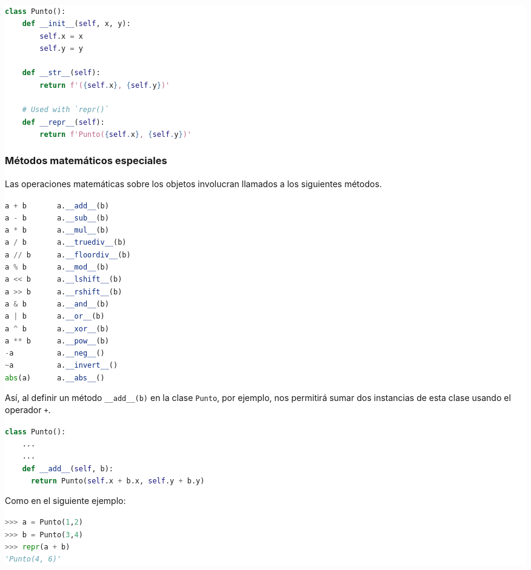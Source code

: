 ```python
class Punto():
    def __init__(self, x, y):
        self.x = x
        self.y = y

    def __str__(self):
        return f'({self.x}, {self.y})'

    # Used with `repr()`
    def __repr__(self):
        return f'Punto({self.x}, {self.y})'
```


### Métodos matemáticos especiales

Las operaciones matemáticas sobre los objetos involucran llamados a los siguientes métodos.

```python
a + b       a.__add__(b)
a - b       a.__sub__(b)
a * b       a.__mul__(b)
a / b       a.__truediv__(b)
a // b      a.__floordiv__(b)
a % b       a.__mod__(b)
a << b      a.__lshift__(b)
a >> b      a.__rshift__(b)
a & b       a.__and__(b)
a | b       a.__or__(b)
a ^ b       a.__xor__(b)
a ** b      a.__pow__(b)
-a          a.__neg__()
~a          a.__invert__()
abs(a)      a.__abs__()
```

Así, al definir un método `__add__(b)` en la clase `Punto`, por ejemplo, nos permitirá sumar dos instancias de esta clase usando el operador `+`.

```python
class Punto():
    ...
    ...
    def __add__(self, b):
      return Punto(self.x + b.x, self.y + b.y)
```

Como en el siguiente ejemplo:

```python
>>> a = Punto(1,2)  
>>> b = Punto(3,4)  
>>> repr(a + b)
'Punto(4, 6)'
```
